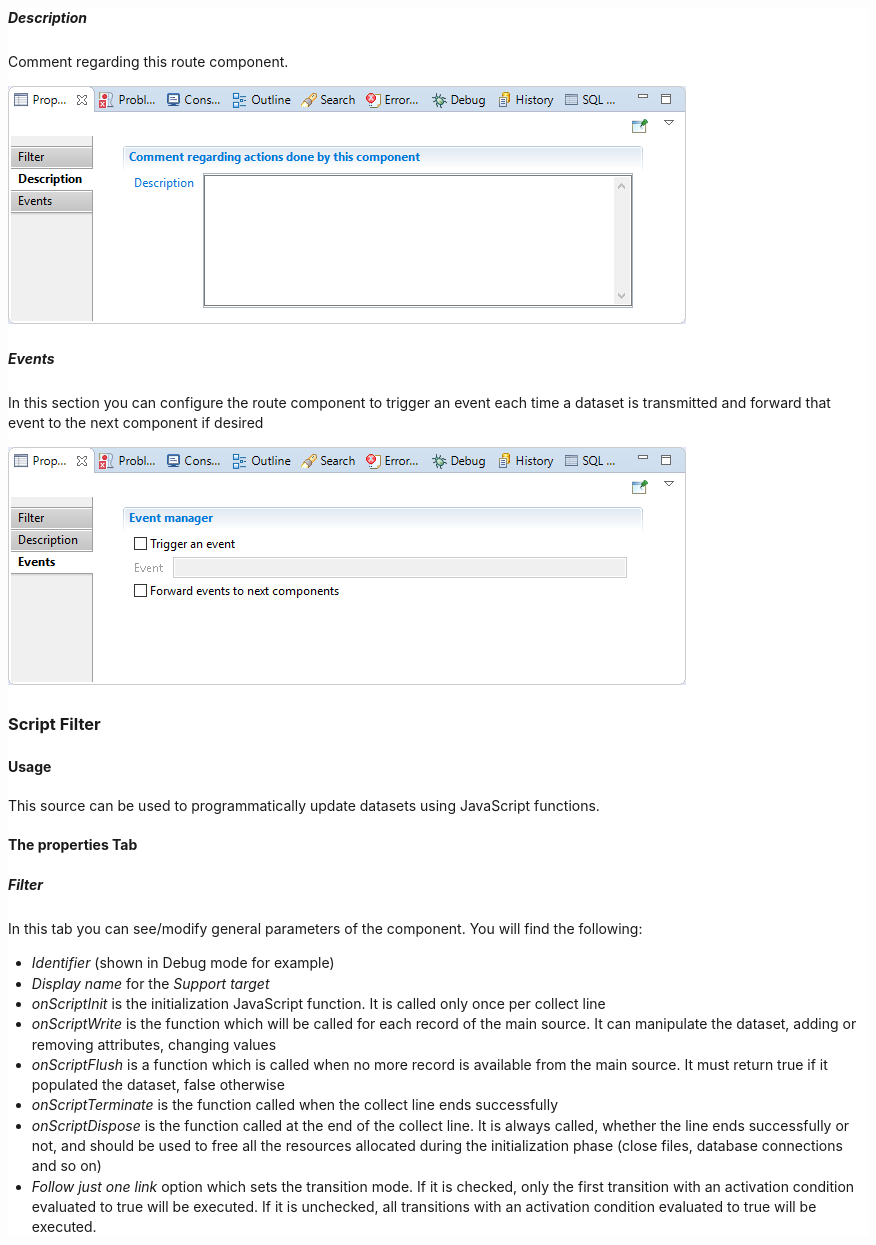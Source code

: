 ##### Description

Comment regarding this route component.

![Description](./components/filters/filter-route/images/Route_2018-04-04_15_46_49-.png "Description")

##### Events  

In this section you can configure the route component to trigger an event each time a dataset is transmitted and forward that event to the next component if desired  

![Events](./components/filters/filter-route/images/Route_2018-04-04_15_47_02-.png "Events")

### Script Filter


#### Usage

This source can be used to programmatically update datasets using JavaScript functions.

#### The properties Tab

##### Filter

In this tab you can see/modify general parameters of the component. You will find the following:

- _Identifier_ (shown in Debug mode for example)
- _Display name_ for the _Support target_
- _onScriptInit_ is the initialization JavaScript function. It is called only once per collect line
- _onScriptWrite_ is the function which will be called for each record of the main source. It can manipulate the dataset, adding or removing attributes, changing values
- _onScriptFlush_ is a function which is called when no more record is available from the main source. It must return true if it populated the dataset, false otherwise  
- _onScriptTerminate_ is the function called when the collect line ends successfully  
- _onScriptDispose_ is the function called at the end of the collect line. It is always called, whether the line ends successfully or not, and should be used to free all the resources allocated during the initialization phase (close files, database connections and so on)  
- _Follow just one link_ option which sets the transition mode. If it is checked, only the first transition with an activation condition evaluated to true will be executed. If it is unchecked, all transitions with an activation condition evaluated to true will be executed.
